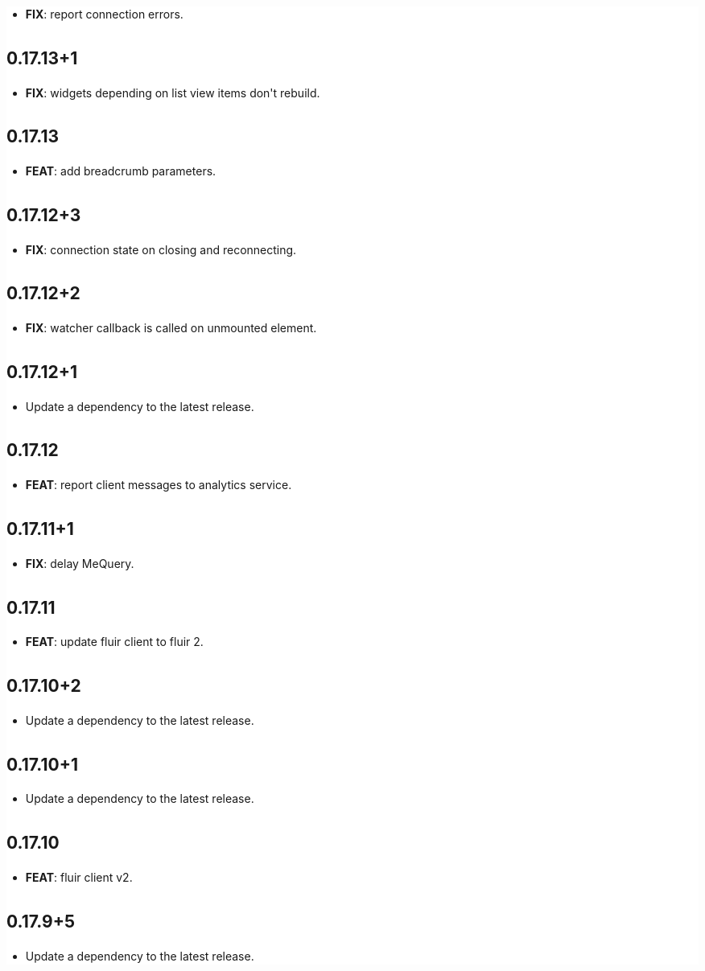  - **FIX**: report connection errors.

## 0.17.13+1

 - **FIX**: widgets depending on list view items don't rebuild.

## 0.17.13

 - **FEAT**: add breadcrumb parameters.

## 0.17.12+3

 - **FIX**: connection state on closing and reconnecting.

## 0.17.12+2

 - **FIX**: watcher callback is called on unmounted element.

## 0.17.12+1

 - Update a dependency to the latest release.

## 0.17.12

 - **FEAT**: report client messages to analytics service.

## 0.17.11+1

 - **FIX**: delay MeQuery.

## 0.17.11

 - **FEAT**: update fluir client to fluir 2.

## 0.17.10+2

 - Update a dependency to the latest release.

## 0.17.10+1

 - Update a dependency to the latest release.

## 0.17.10

 - **FEAT**: fluir client v2.

## 0.17.9+5

 - Update a dependency to the latest release.
